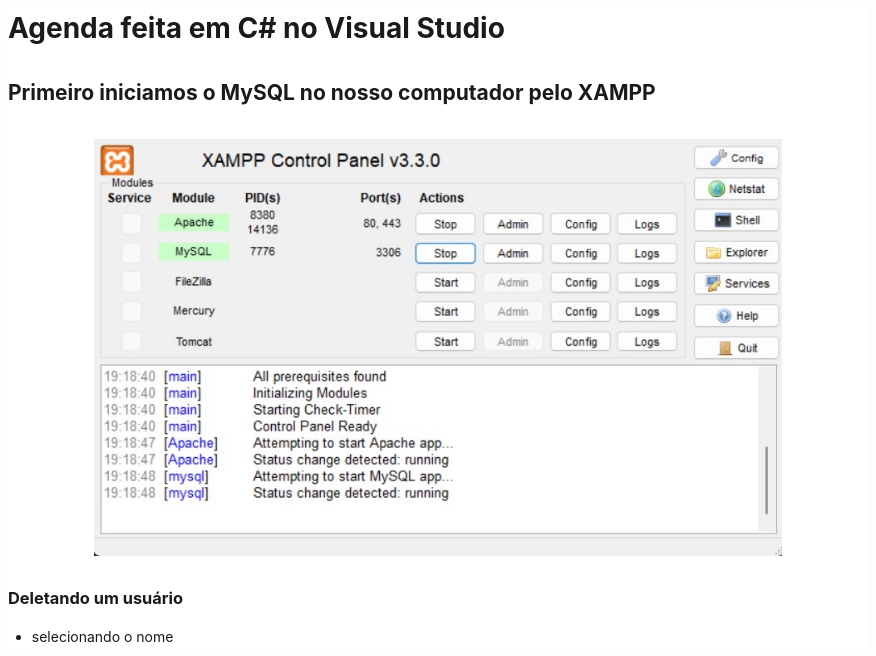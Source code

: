 # Agenda feita em C# no Visual Studio

## Primeiro iniciamos o MySQL no nosso computador pelo XAMPP

<h2 align="center">
  <img src="./images/xampp1.jpg" width="80%">
</h2>


### Deletando um usuário
- selecionando o nome
<h2 align="center">